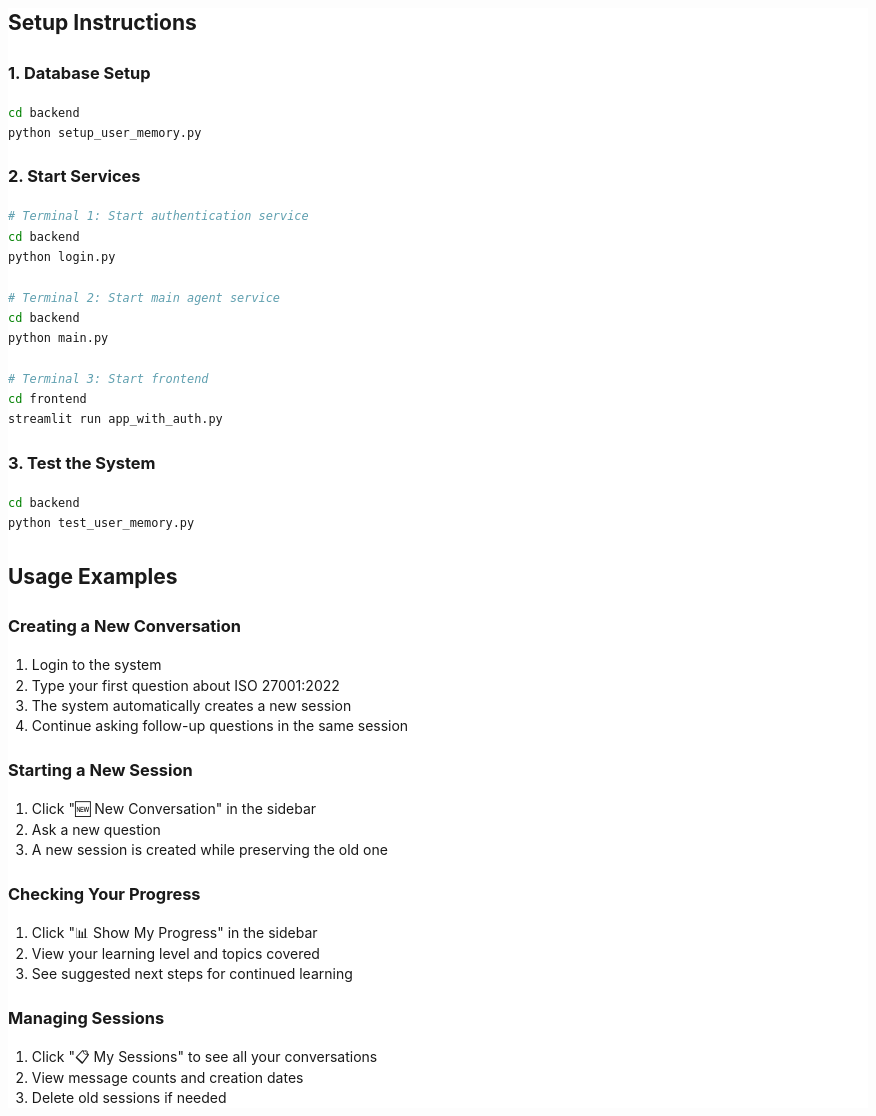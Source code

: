 ## Setup Instructions

### 1. Database Setup
```bash
cd backend
python setup_user_memory.py
```

### 2. Start Services
```bash
# Terminal 1: Start authentication service
cd backend
python login.py

# Terminal 2: Start main agent service
cd backend
python main.py

# Terminal 3: Start frontend
cd frontend
streamlit run app_with_auth.py
```

### 3. Test the System
```bash
cd backend
python test_user_memory.py
```

## Usage Examples

### Creating a New Conversation
1. Login to the system
2. Type your first question about ISO 27001:2022
3. The system automatically creates a new session
4. Continue asking follow-up questions in the same session

### Starting a New Session
1. Click "🆕 New Conversation" in the sidebar
2. Ask a new question
3. A new session is created while preserving the old one

### Checking Your Progress
1. Click "📊 Show My Progress" in the sidebar
2. View your learning level and topics covered
3. See suggested next steps for continued learning

### Managing Sessions
1. Click "📋 My Sessions" to see all your conversations
2. View message counts and creation dates
3. Delete old sessions if needed

